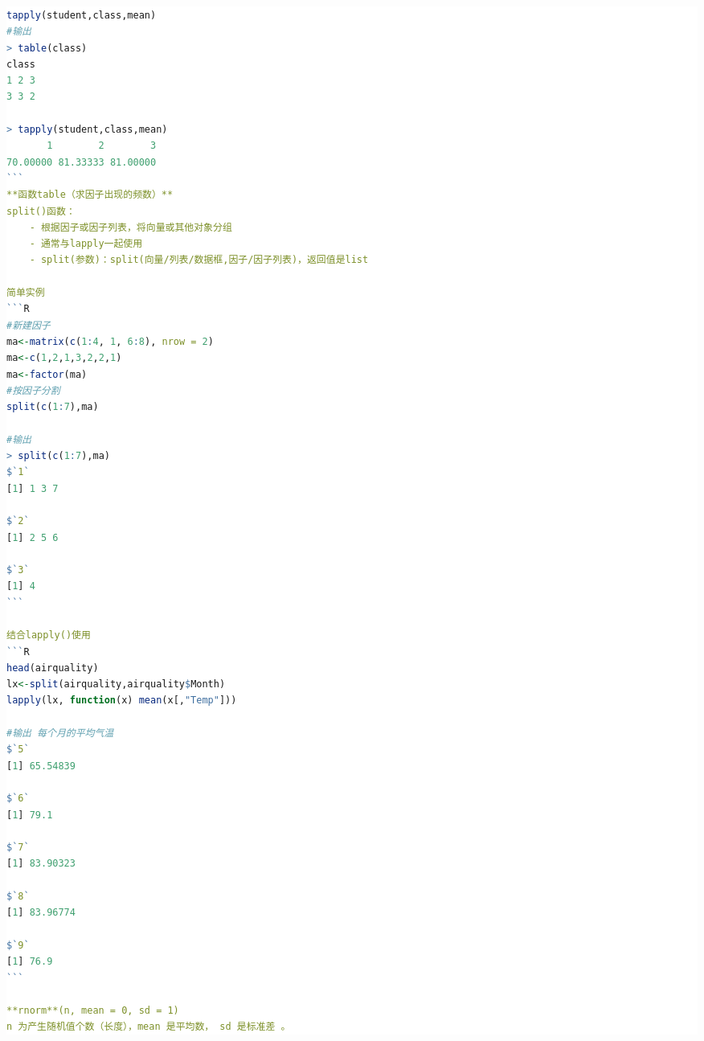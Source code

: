 ````R
tapply(student,class,mean)
#输出
> table(class)
class
1 2 3 
3 3 2 

> tapply(student,class,mean)
       1        2        3 
70.00000 81.33333 81.00000 
```
**函数table（求因子出现的频数）**
split()函数：
	- 根据因子或因子列表，将向量或其他对象分组
	- 通常与lapply一起使用
	- split(参数)：split(向量/列表/数据框,因子/因子列表)，返回值是list

简单实例
```R
#新建因子
ma<-matrix(c(1:4, 1, 6:8), nrow = 2)
ma<-c(1,2,1,3,2,2,1)
ma<-factor(ma)
#按因子分割
split(c(1:7),ma)

#输出
> split(c(1:7),ma)
$`1`
[1] 1 3 7

$`2`
[1] 2 5 6

$`3`
[1] 4
```

结合lapply()使用
```R
head(airquality)
lx<-split(airquality,airquality$Month)
lapply(lx, function(x) mean(x[,"Temp"]))

#输出 每个月的平均气温
$`5`
[1] 65.54839

$`6`
[1] 79.1

$`7`
[1] 83.90323

$`8`
[1] 83.96774

$`9`
[1] 76.9
```

**rnorm**(n, mean = 0, sd = 1)
n 为产生随机值个数（长度），mean 是平均数， sd 是标准差 。
